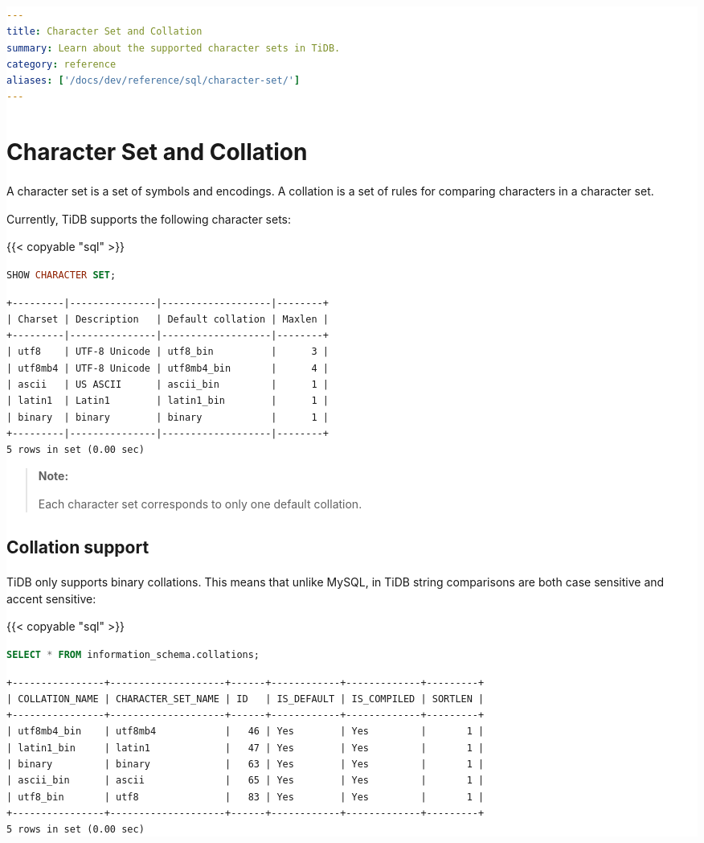 ```yaml
---
title: Character Set and Collation
summary: Learn about the supported character sets in TiDB.
category: reference
aliases: ['/docs/dev/reference/sql/character-set/']
---
```


# Character Set and Collation

A character set is a set of symbols and encodings. A collation is a set of rules for comparing characters in a character set.

Currently, TiDB supports the following character sets:

{{< copyable "sql" >}}

```sql
SHOW CHARACTER SET;
```

```
+---------|---------------|-------------------|--------+
| Charset | Description   | Default collation | Maxlen |
+---------|---------------|-------------------|--------+
| utf8    | UTF-8 Unicode | utf8_bin          |      3 |
| utf8mb4 | UTF-8 Unicode | utf8mb4_bin       |      4 |
| ascii   | US ASCII      | ascii_bin         |      1 |
| latin1  | Latin1        | latin1_bin        |      1 |
| binary  | binary        | binary            |      1 |
+---------|---------------|-------------------|--------+
5 rows in set (0.00 sec)
```

> **Note:**
>
> Each character set corresponds to only one default collation.

## Collation support

TiDB only supports binary collations. This means that unlike MySQL, in TiDB string comparisons are both case sensitive and accent sensitive:

{{< copyable "sql" >}}

```sql
SELECT * FROM information_schema.collations;
```

```
+----------------+--------------------+------+------------+-------------+---------+
| COLLATION_NAME | CHARACTER_SET_NAME | ID   | IS_DEFAULT | IS_COMPILED | SORTLEN |
+----------------+--------------------+------+------------+-------------+---------+
| utf8mb4_bin    | utf8mb4            |   46 | Yes        | Yes         |       1 |
| latin1_bin     | latin1             |   47 | Yes        | Yes         |       1 |
| binary         | binary             |   63 | Yes        | Yes         |       1 |
| ascii_bin      | ascii              |   65 | Yes        | Yes         |       1 |
| utf8_bin       | utf8               |   83 | Yes        | Yes         |       1 |
+----------------+--------------------+------+------------+-------------+---------+
5 rows in set (0.00 sec)
```
